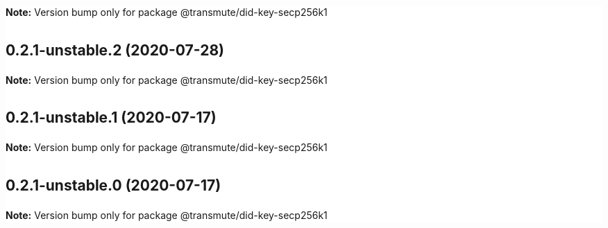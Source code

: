 **Note:** Version bump only for package @transmute/did-key-secp256k1





## 0.2.1-unstable.2 (2020-07-28)

**Note:** Version bump only for package @transmute/did-key-secp256k1





## 0.2.1-unstable.1 (2020-07-17)

**Note:** Version bump only for package @transmute/did-key-secp256k1





## 0.2.1-unstable.0 (2020-07-17)

**Note:** Version bump only for package @transmute/did-key-secp256k1
